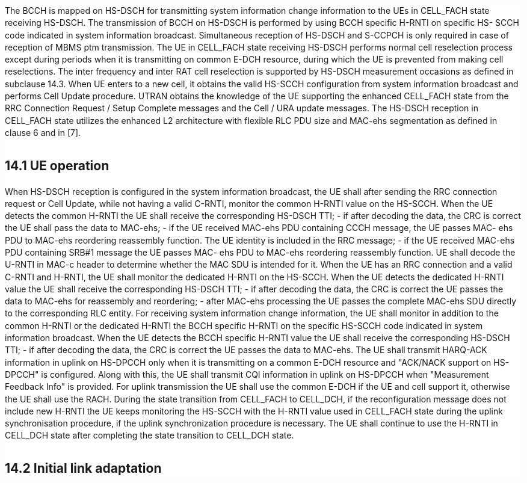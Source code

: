 The BCCH is mapped on HS-DSCH for transmitting system information change
information to the UEs in CELL_FACH state receiving HS-DSCH. The transmission
of BCCH on HS-DSCH is performed by using BCCH specific H-RNTI on specific HS-
SCCH code indicated in system information broadcast.
Simultaneous reception of HS-DSCH and S-CCPCH is only required in case of
reception of MBMS ptm transmission.
The UE in CELL_FACH state receiving HS-DSCH performs normal cell reselection
process except during periods when it is transmitting on common E-DCH
resource, during which the UE is prevented from making cell reselections. The
inter frequency and inter RAT cell reselection is supported by HS-DSCH
measurement occasions as defined in subclause 14.3. When UE enters to a new
cell, it obtains the valid HS-SCCH configuration from system information
broadcast and performs Cell Update procedure.
UTRAN obtains the knowledge of the UE supporting the enhanced CELL_FACH state
from the RRC Connection Request / Setup Complete messages and the Cell / URA
update messages.
The HS-DSCH reception in CELL_FACH state utilizes the enhanced L2 architecture
with flexible RLC PDU size and MAC-ehs segmentation as defined in clause 6 and
in [7].
## 14.1 UE operation
When HS-DSCH reception is configured in the system information broadcast, the
UE shall after sending the RRC connection request or Cell Update, while not
having a valid C-RNTI, monitor the common H-RNTI value on the HS-SCCH.
When the UE detects the common H-RNTI the UE shall receive the corresponding
HS-DSCH TTI;
\- if after decoding the data, the CRC is correct the UE shall pass the data
to MAC-ehs;
\- if the UE received MAC-ehs PDU containing CCCH message, the UE passes MAC-
ehs PDU to MAC-ehs reordering reassembly function. The UE identity is included
in the RRC message;
\- if the UE received MAC-ehs PDU containing SRB#1 message the UE passes MAC-
ehs PDU to MAC-ehs reordering reassembly function. UE shall decode the U-RNTI
in MAC-c header to determine whether the MAC SDU is intended for it.
When the UE has an RRC connection and a valid C-RNTI and H-RNTI, the UE shall
monitor the dedicated H-RNTI on the HS-SCCH.
When the UE detects the dedicated H-RNTI value the UE shall receive the
corresponding HS-DSCH TTI;
\- if after decoding the data, the CRC is correct the UE passes the data to
MAC-ehs for reassembly and reordering;
\- after MAC-ehs processing the UE passes the complete MAC-ehs SDU directly to
the corresponding RLC entity.
For receiving system information change information, the UE shall monitor in
addition to the common H-RNTI or the dedicated H-RNTI the BCCH specific H-RNTI
on the specific HS-SCCH code indicated in system information broadcast.
When the UE detects the BCCH specific H-RNTI value the UE shall receive the
corresponding HS-DSCH TTI;
\- if after decoding the data, the CRC is correct the UE passes the data to
MAC-ehs.
The UE shall transmit HARQ-ACK information in uplink on HS-DPCCH only when it
is transmitting on a common E-DCH resource and \"ACK/NACK support on HS-
DPCCH\" is configured. Along with this, the UE shall transmit CQI information
in uplink on HS-DPCCH when \"Measurement Feedback Info\" is provided. For
uplink transmission the UE shall use the common E-DCH if the UE and cell
support it, otherwise the UE shall use the RACH.
During the state transition from CELL_FACH to CELL_DCH, if the reconfiguration
message does not include new H-RNTI the UE keeps monitoring the HS-SCCH with
the H-RNTI value used in CELL_FACH state during the uplink synchronisation
procedure, if the uplink synchronization procedure is necessary. The UE shall
continue to use the H-RNTI in CELL_DCH state after completing the state
transition to CELL_DCH state.
## 14.2 Initial link adaptation
